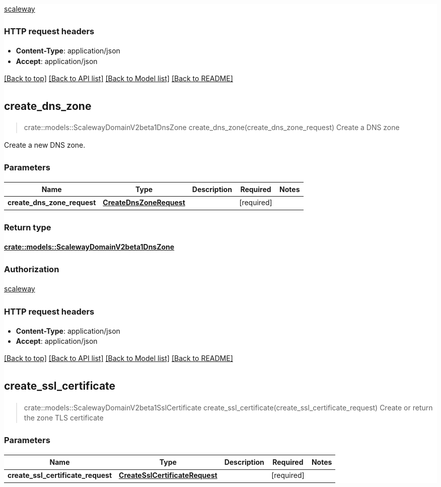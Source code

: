 [scaleway](../README.md#scaleway)

### HTTP request headers

- **Content-Type**: application/json
- **Accept**: application/json

[[Back to top]](#) [[Back to API list]](../README.md#documentation-for-api-endpoints) [[Back to Model list]](../README.md#documentation-for-models) [[Back to README]](../README.md)


## create_dns_zone

> crate::models::ScalewayDomainV2beta1DnsZone create_dns_zone(create_dns_zone_request)
Create a DNS zone

Create a new DNS zone.

### Parameters


Name | Type | Description  | Required | Notes
------------- | ------------- | ------------- | ------------- | -------------
**create_dns_zone_request** | [**CreateDnsZoneRequest**](CreateDnsZoneRequest.md) |  | [required] |

### Return type

[**crate::models::ScalewayDomainV2beta1DnsZone**](scaleway.domain.v2beta1.DNSZone.md)

### Authorization

[scaleway](../README.md#scaleway)

### HTTP request headers

- **Content-Type**: application/json
- **Accept**: application/json

[[Back to top]](#) [[Back to API list]](../README.md#documentation-for-api-endpoints) [[Back to Model list]](../README.md#documentation-for-models) [[Back to README]](../README.md)


## create_ssl_certificate

> crate::models::ScalewayDomainV2beta1SslCertificate create_ssl_certificate(create_ssl_certificate_request)
Create or return the zone TLS certificate

### Parameters


Name | Type | Description  | Required | Notes
------------- | ------------- | ------------- | ------------- | -------------
**create_ssl_certificate_request** | [**CreateSslCertificateRequest**](CreateSslCertificateRequest.md) |  | [required] |
